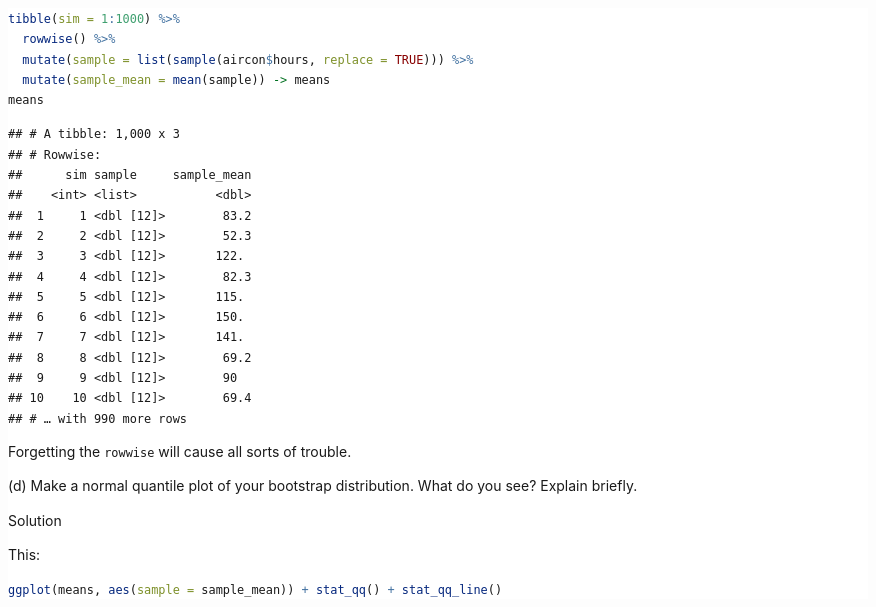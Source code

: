 ```r
tibble(sim = 1:1000) %>% 
  rowwise() %>% 
  mutate(sample = list(sample(aircon$hours, replace = TRUE))) %>% 
  mutate(sample_mean = mean(sample)) -> means
means
```

```
## # A tibble: 1,000 x 3
## # Rowwise: 
##      sim sample     sample_mean
##    <int> <list>           <dbl>
##  1     1 <dbl [12]>        83.2
##  2     2 <dbl [12]>        52.3
##  3     3 <dbl [12]>       122. 
##  4     4 <dbl [12]>        82.3
##  5     5 <dbl [12]>       115. 
##  6     6 <dbl [12]>       150. 
##  7     7 <dbl [12]>       141. 
##  8     8 <dbl [12]>        69.2
##  9     9 <dbl [12]>        90  
## 10    10 <dbl [12]>        69.4
## # … with 990 more rows
```

Forgetting the `rowwise` will cause all sorts of trouble.




(d) Make a normal quantile plot of your bootstrap distribution. What do you see? Explain briefly.

Solution


This:


```r
ggplot(means, aes(sample = sample_mean)) + stat_qq() + stat_qq_line()
```
